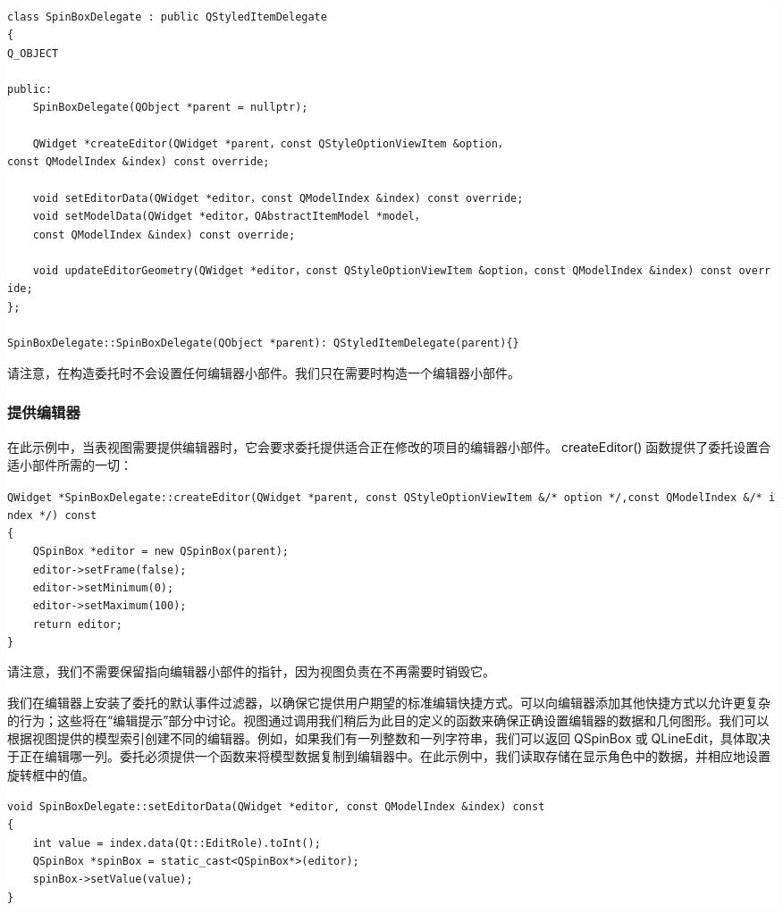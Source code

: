 ```
class SpinBoxDelegate : public QStyledItemDelegate
{
Q_OBJECT

public:
	SpinBoxDelegate(QObject *parent = nullptr);

	QWidget *createEditor(QWidget *parent，const QStyleOptionViewItem &option，
const QModelIndex &index) const override;

	void setEditorData(QWidget *editor，const QModelIndex &index) const override;
	void setModelData(QWidget *editor，QAbstractItemModel *model，
	const QModelIndex &index) const override;

	void updateEditorGeometry(QWidget *editor，const QStyleOptionViewItem &option，const QModelIndex &index) const override;
};

SpinBoxDelegate::SpinBoxDelegate(QObject *parent): QStyledItemDelegate(parent){}
```

​	请注意，在构造委托时不会设置任何编辑器小部件。我们只在需要时构造一个编辑器小部件。

### 提供编辑器

​	在此示例中，当表视图需要提供编辑器时，它会要求委托提供适合正在修改的项目的编辑器小部件。 createEditor() 函数提供了委托设置合适小部件所需的一切：

```
QWidget *SpinBoxDelegate::createEditor(QWidget *parent, const QStyleOptionViewItem &/* option */,const QModelIndex &/* index */) const
{
	QSpinBox *editor = new QSpinBox(parent);
	editor->setFrame(false);
	editor->setMinimum(0);
	editor->setMaximum(100);
	return editor;
}
```

​	请注意，我们不需要保留指向编辑器小部件的指针，因为视图负责在不再需要时销毁它。

​	我们在编辑器上安装了委托的默认事件过滤器，以确保它提供用户期望的标准编辑快捷方式。可以向编辑器添加其他快捷方式以允许更复杂的行为；这些将在“编辑提示”部分中讨论。视图通过调用我们稍后为此目的定义的函数来确保正确设置编辑器的数据和几何图形。我们可以根据视图提供的模型索引创建不同的编辑器。例如，如果我们有一列整数和一列字符串，我们可以返回 QSpinBox 或 QLineEdit，具体取决于正在编辑哪一列。委托必须提供一个函数来将模型数据复制到编辑器中。在此示例中，我们读取存储在显示角色中的数据，并相应地设置旋转框中的值。

```
void SpinBoxDelegate::setEditorData(QWidget *editor, const QModelIndex &index) const
{
	int value = index.data(Qt::EditRole).toInt();
	QSpinBox *spinBox = static_cast<QSpinBox*>(editor);
	spinBox->setValue(value);
}
```
